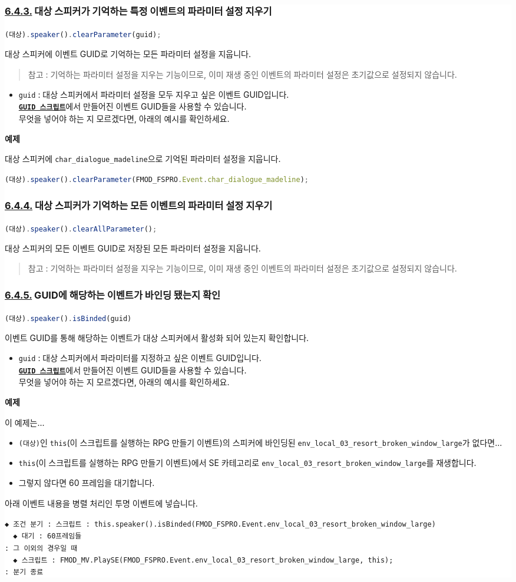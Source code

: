 ### [6.4.3.][toc] 대상 스피커가 기억하는 특정 이벤트의 파라미터 설정 지우기

```js
(대상).speaker().clearParameter(guid);
```

대상 스피커에 이벤트 GUID로 기억하는 모든 파라미터 설정을 지웁니다.

> 참고 : 기억하는 파라미터 설정을 지우는 기능이므로,
> 이미 재생 중인 이벤트의 파라미터 설정은 초기값으로 설정되지 않습니다.

- `guid` : 대상 스피커에서 파라미터 설정을 모두 지우고 싶은 이벤트 GUID입니다.  
  [**`GUID 스크립트`**][guids-js]에서 만들어진 이벤트 GUID들을 사용할 수 있습니다.  
  무엇을 넣어야 하는 지 모르겠다면, 아래의 예시를 확인하세요.

**예제**

대상 스피커에 `char_dialogue_madeline`으로 기억된 파라미터 설정을 지웁니다.

```js
(대상).speaker().clearParameter(FMOD_FSPRO.Event.char_dialogue_madeline);
```

### [6.4.4.][toc] 대상 스피커가 기억하는 모든 이벤트의 파라미터 설정 지우기

```js
(대상).speaker().clearAllParameter();
```

대상 스피커의 모든 이벤트 GUID로 저장된 모든 파라미터 설정을 지웁니다.

> 참고 : 기억하는 파라미터 설정을 지우는 기능이므로,
> 이미 재생 중인 이벤트의 파라미터 설정은 초기값으로 설정되지 않습니다.

### [6.4.5.][toc] GUID에 해당하는 이벤트가 바인딩 됐는지 확인

```js
(대상).speaker().isBinded(guid)
```

이벤트 GUID를 통해 해당하는 이벤트가 대상 스피커에서 활성화 되어 있는지 확인합니다.

- `guid` : 대상 스피커에서 파라미터를 지정하고 싶은 이벤트 GUID입니다.  
  [**`GUID 스크립트`**][guids-js]에서 만들어진 이벤트 GUID들을 사용할 수 있습니다.  
  무엇을 넣어야 하는 지 모르겠다면, 아래의 예시를 확인하세요.

**예제**

이 예제는...

- `(대상)`인 `this`(이 스크립트를 실행하는 RPG 만들기 이벤트)의 스피커에 바인딩된 `env_local_03_resort_broken_window_large`가 없다면...

- `this`(이 스크립트를 실행하는 RPG 만들기 이벤트)에서 SE 카테고리로 `env_local_03_resort_broken_window_large`를 재생합니다.  

- 그렇지 않다면 60 프레임을 대기합니다.

아래 이벤트 내용을 병렬 처리인 투명 이벤트에 넣습니다.

```
◆ 조건 분기 : 스크립트 : this.speaker().isBinded(FMOD_FSPRO.Event.env_local_03_resort_broken_window_large)
  ◆ 대기 : 60프레임들
: 그 이외의 경우일 때
  ◆ 스크립트 : FMOD_MV.PlaySE(FMOD_FSPRO.Event.env_local_03_resort_broken_window_large, this);
: 분기 종료
```


[releases]: https://github.com/creta5164/fmod-rmmv/releases
[LICENSE]: https://github.com/creta5164/fmod-rmmv/blob/main/LICENSE
[1map]: https://1map1chicken.com/entries/jam2022
[1map-twitter]: https://twitter.com/1map1chicken
[DOWNFALLEN]: https://1map1chicken.com/entries/jam2022/downfallen-다운폴른
[fmod]: https://www.fmod.com
[fmod-license]: https://www.fmod.com/licensing
[fmod-attribution]: https://www.fmod.com/attribution
[fmod-legal]: https://www.fmod.com/legal
[fmod-download]: https://www.fmod.com/download#fmodengine
[fmod-learning-resources]: https://www.fmod.com/download#learningresources
[nwjs-problem]: https://qa.fmod.com/t/problem-with-html5-build-on-nw-js/19116
[issues]: https://github.com/creta5164/fmod-rmmv/issues/new
[toc]: #목차
[compatiability]: #21-호환-여부-플러그인-목록
[guids-js]: #54-guid-스크립트-경로
[guid-events-location]: ./img/guid-events-location.png
[listener-is-player]: #56-플레이어를-청취자로-설정
[play-se]: #624-se-재생
[speaker]: #64-스피커